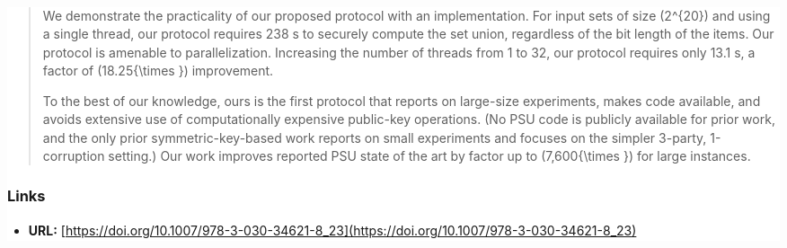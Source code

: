 > 
> We demonstrate the practicality of our proposed protocol with an implementation. For input sets of size \(2^{20}\) and using a single thread, our protocol requires 238 s to securely compute the set union, regardless of the bit length of the items. Our protocol is amenable to parallelization. Increasing the number of threads from 1 to 32, our protocol requires only 13.1 s, a factor of \(18.25{\times }\) improvement.
> 
> To the best of our knowledge, ours is the first protocol that reports on large-size experiments, makes code available, and avoids extensive use of computationally expensive public-key operations. (No PSU code is publicly available for prior work, and the only prior symmetric-key-based work reports on small experiments and focuses on the simpler 3-party, 1-corruption setting.) Our work improves reported PSU state of the art by factor up to \(7,600{\times }\) for large instances.

### Links
- **URL:** [https://doi.org/10.1007/978-3-030-34621-8_23](https://doi.org/10.1007/978-3-030-34621-8_23)
